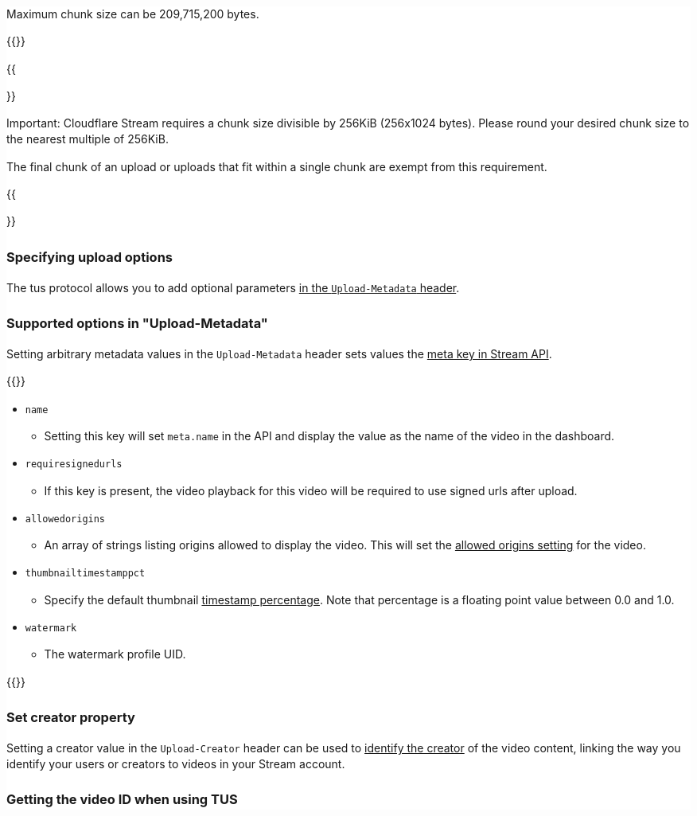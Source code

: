 Maximum chunk size can be 209,715,200 bytes.

{{</Aside>}}

{{<Aside>}}

Important: Cloudflare Stream requires a chunk size divisible by 256KiB (256x1024 bytes). Please round your desired chunk size to the nearest multiple of 256KiB.

The final chunk of an upload or uploads that fit within a single chunk are exempt from this requirement.

{{</Aside>}}

### Specifying upload options

The tus protocol allows you to add optional parameters [in the `Upload-Metadata` header](https://tus.io/protocols/resumable-upload.html#upload-metadata).

### Supported options in "Upload-Metadata"

Setting arbitrary metadata values in the `Upload-Metadata` header sets values the [meta key in Stream API](/api/operations/stream-videos-list-videos).

{{<definitions>}}

- `name`

  - Setting this key will set `meta.name` in the API and display the value as the name of the video in the dashboard.

- `requiresignedurls`

  - If this key is present, the video playback for this video will be required to use signed urls after upload.

- `allowedorigins`

  - An array of strings listing origins allowed to display the video. This will set the [allowed origins setting](/stream/viewing-videos/securing-your-stream/#security-considerations) for the video.

- `thumbnailtimestamppct`

  - Specify the default thumbnail [timestamp percentage](/stream/viewing-videos/displaying-thumbnails/). Note that percentage is a floating point value between 0.0 and 1.0.

- `watermark`

  - The watermark profile UID.

{{</definitions>}}

### Set creator property

Setting a creator value in the `Upload-Creator` header can be used to [identify the creator](/stream/manage-video-library/creator-id/) of the video content, linking the way you identify your users or creators to videos in your Stream account.

### Getting the video ID when using TUS
